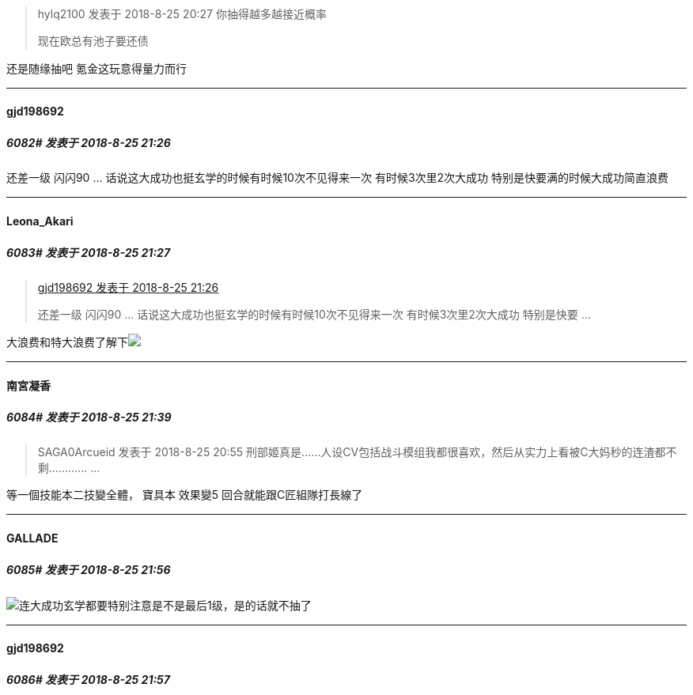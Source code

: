 
<blockquote>hylq2100 发表于 2018-8-25 20:27
你抽得越多越接近概率


现在欧总有池子要还债
</blockquote>
还是随缘抽吧 氪金这玩意得量力而行


-----

####  gjd198692  
##### 6082#       发表于 2018-8-25 21:26


还差一级 闪闪90 … 话说这大成功也挺玄学的时候有时候10次不见得来一次 有时候3次里2次大成功 特别是快要满的时候大成功简直浪费 


-----

####  Leona_Akari  
##### 6083#       发表于 2018-8-25 21:27


<blockquote><a href="httphttps://bbs.saraba1st.com/2b/forum.php?mod=redirect&amp;goto=findpost&amp;pid=40759069&amp;ptid=1712412" target="_blank">gjd198692 发表于 2018-8-25 21:26</a>

还差一级 闪闪90 … 话说这大成功也挺玄学的时候有时候10次不见得来一次 有时候3次里2次大成功 特别是快要 ...</blockquote>
大浪费和特大浪费了解下<img src="https://static.saraba1st.com/image/smiley/face2017/067.png" referrerpolicy="no-referrer">


-----

####  南宮凝香  
##### 6084#       发表于 2018-8-25 21:39


<blockquote>SAGA0Arcueid 发表于 2018-8-25 20:55
刑部姬真是……人设CV包括战斗模组我都很喜欢，然后从实力上看被C大妈秒的连渣都不剩………… ...</blockquote>
等一個技能本二技變全體， 寶具本 效果變5 回合就能跟C匠組隊打長線了


-----

####  GALLADE  
##### 6085#       发表于 2018-8-25 21:56


<img src="https://static.saraba1st.com/image/smiley/face2017/049.png" referrerpolicy="no-referrer">连大成功玄学都要特别注意是不是最后1级，是的话就不抽了


-----

####  gjd198692  
##### 6086#       发表于 2018-8-25 21:57

